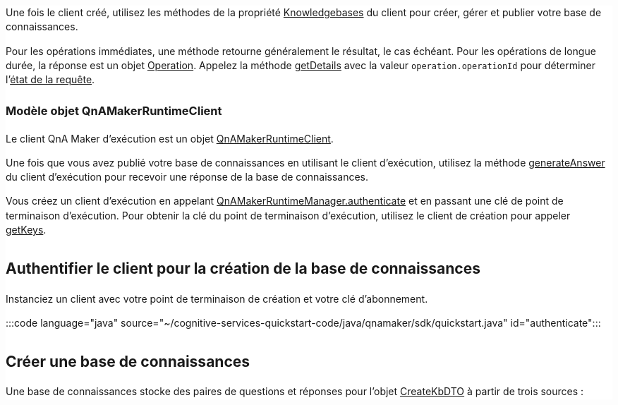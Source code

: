 Une fois le client créé, utilisez les méthodes de la propriété [Knowledgebases](https://github.com/Azure/azure-sdk-for-java/blob/master/sdk/cognitiveservices/ms-azure-cs-qnamaker/src/main/java/com/microsoft/azure/cognitiveservices/knowledge/qnamaker/Knowledgebases.java) du client pour créer, gérer et publier votre base de connaissances.

Pour les opérations immédiates, une méthode retourne généralement le résultat, le cas échéant. Pour les opérations de longue durée, la réponse est un objet [Operation](https://github.com/Azure/azure-sdk-for-java/blob/master/sdk/cognitiveservices/ms-azure-cs-qnamaker/src/main/java/com/microsoft/azure/cognitiveservices/knowledge/qnamaker/models/Operation.java). Appelez la méthode [getDetails](https://github.com/Azure/azure-sdk-for-java/blob/b455a61f4c6daece13590a0f4136bab3c4f30546/sdk/cognitiveservices/ms-azure-cs-qnamaker/src/main/java/com/microsoft/azure/cognitiveservices/knowledge/qnamaker/Operations.java#L32) avec la valeur `operation.operationId` pour déterminer l’[état de la requête](https://github.com/Azure/azure-sdk-for-java/blob/master/sdk/cognitiveservices/ms-azure-cs-qnamaker/src/main/java/com/microsoft/azure/cognitiveservices/knowledge/qnamaker/models/OperationStateType.java).

### <a name="qnamakerruntimeclient-object-model"></a>Modèle objet QnAMakerRuntimeClient

Le client QnA Maker d’exécution est un objet [QnAMakerRuntimeClient](https://github.com/Azure/azure-sdk-for-java/blob/master/sdk/cognitiveservices/ms-azure-cs-qnamaker/src/main/java/com/microsoft/azure/cognitiveservices/knowledge/qnamaker/QnAMakerRuntimeClient.java).

Une fois que vous avez publié votre base de connaissances en utilisant le client d’exécution, utilisez la méthode [generateAnswer](https://github.com/Azure/azure-sdk-for-java/blob/b455a61f4c6daece13590a0f4136bab3c4f30546/sdk/cognitiveservices/ms-azure-cs-qnamaker/src/main/java/com/microsoft/azure/cognitiveservices/knowledge/qnamaker/Runtimes.java#L36) du client d’exécution pour recevoir une réponse de la base de connaissances.

Vous créez un client d’exécution en appelant [QnAMakerRuntimeManager.authenticate](https://github.com/Azure/azure-sdk-for-java/blob/b455a61f4c6daece13590a0f4136bab3c4f30546/sdk/cognitiveservices/ms-azure-cs-qnamaker/src/main/java/com/microsoft/azure/cognitiveservices/knowledge/qnamaker/QnAMakerRuntimeManager.java#L29) et en passant une clé de point de terminaison d’exécution. Pour obtenir la clé du point de terminaison d’exécution, utilisez le client de création pour appeler [getKeys](https://github.com/Azure/azure-sdk-for-java/blob/b455a61f4c6daece13590a0f4136bab3c4f30546/sdk/cognitiveservices/ms-azure-cs-qnamaker/src/main/java/com/microsoft/azure/cognitiveservices/knowledge/qnamaker/EndpointKeys.java#L30).

## <a name="authenticate-the-client-for-authoring-the-knowledge-base"></a>Authentifier le client pour la création de la base de connaissances

Instanciez un client avec votre point de terminaison de création et votre clé d’abonnement.

:::code language="java" source="~/cognitive-services-quickstart-code/java/qnamaker/sdk/quickstart.java" id="authenticate":::

## <a name="create-a-knowledge-base"></a>Créer une base de connaissances

Une base de connaissances stocke des paires de questions et réponses pour l’objet [CreateKbDTO](https://github.com/Azure/azure-sdk-for-java/blob/master/sdk/cognitiveservices/ms-azure-cs-qnamaker/src/main/java/com/microsoft/azure/cognitiveservices/knowledge/qnamaker/models/CreateKbDTO.java) à partir de trois sources :

